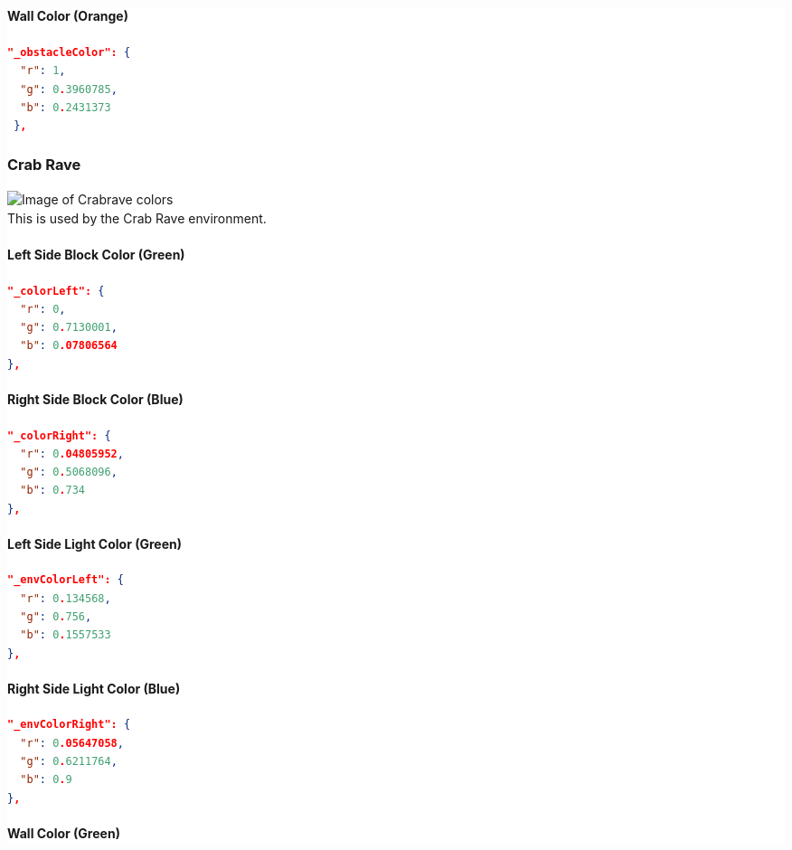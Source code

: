 #### Wall Color (Orange)

```json
"_obstacleColor": {
  "r": 1,
  "g": 0.3960785,
  "b": 0.2431373
 },
```

### Crab Rave
![Image of Crabrave colors](~@images/mapping/color-crabrave.png)  
This is used by the Crab Rave environment.

#### Left Side Block Color (Green)

```json
"_colorLeft": {
  "r": 0,
  "g": 0.7130001,
  "b": 0.07806564
},
```

#### Right Side Block Color (Blue)

```json
"_colorRight": {
  "r": 0.04805952,
  "g": 0.5068096,
  "b": 0.734
},
```

#### Left Side Light Color (Green)

```json
"_envColorLeft": {
  "r": 0.134568,
  "g": 0.756,
  "b": 0.1557533
},
```

#### Right Side Light Color (Blue)

```json
"_envColorRight": {
  "r": 0.05647058,
  "g": 0.6211764,
  "b": 0.9
},
```

#### Wall Color (Green)
